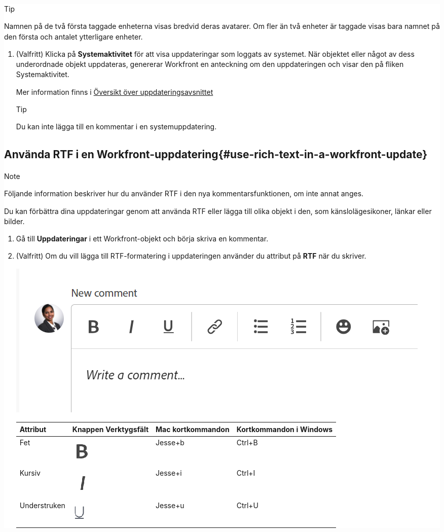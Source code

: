    >[!TIP]
   >
   >Namnen på de två första taggade enheterna visas bredvid deras avatarer. Om fler än två enheter är taggade visas bara namnet på den första och antalet ytterligare enheter.

1. (Valfritt) Klicka på **Systemaktivitet** för att visa uppdateringar som loggats av systemet. När objektet eller något av dess underordnade objekt uppdateras, genererar Workfront en anteckning om den uppdateringen och visar den på fliken Systemaktivitet.

   Mer information finns i [Översikt över uppdateringsavsnittet](../updating-work-items-and-viewing-updates/updates-tab-overview.md)

   >[!TIP]
   >
   >Du kan inte lägga till en kommentar i en systemuppdatering.

## Använda RTF i en Workfront-uppdatering{#use-rich-text-in-a-workfront-update}



>[!NOTE]
>
>Följande information beskriver hur du använder RTF i den nya kommentarsfunktionen, om inte annat anges.

Du kan förbättra dina uppdateringar genom att använda RTF eller lägga till olika objekt i den, som känslolägesikoner, länkar eller bilder.

1. Gå till **Uppdateringar** i ett Workfront-objekt och börja skriva en kommentar.
1. (Valfritt) Om du vill lägga till RTF-formatering i uppdateringen använder du attribut på **RTF** när du skriver.

   ![](assets/rich-text-toolbar.png)

   

   | **Attribut** | **Knappen Verktygsfält** | **Mac kortkommandon** | **Kortkommandon i Windows** |
   |---|---|---|---|
   | Fet | ![](assets/mceclip10.png) | Jesse+b | Ctrl+B |
   | Kursiv | ![mceclip9.png](assets/mceclip9.png) | Jesse+i | Ctrl+I |
   | Understruken | ![mceclip8.png](assets/mceclip8.png) | Jesse+u | Ctrl+U |